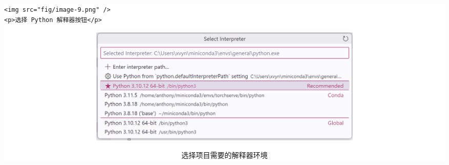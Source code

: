     <img src="fig/image-9.png" />
    <p>选择 Python 解释器按钮</p> 
</div>

<div align='center'>
    <img src="fig/image-10.png" width=500px />
    <p>选择项目需要的解释器环境</p>  
</div>
